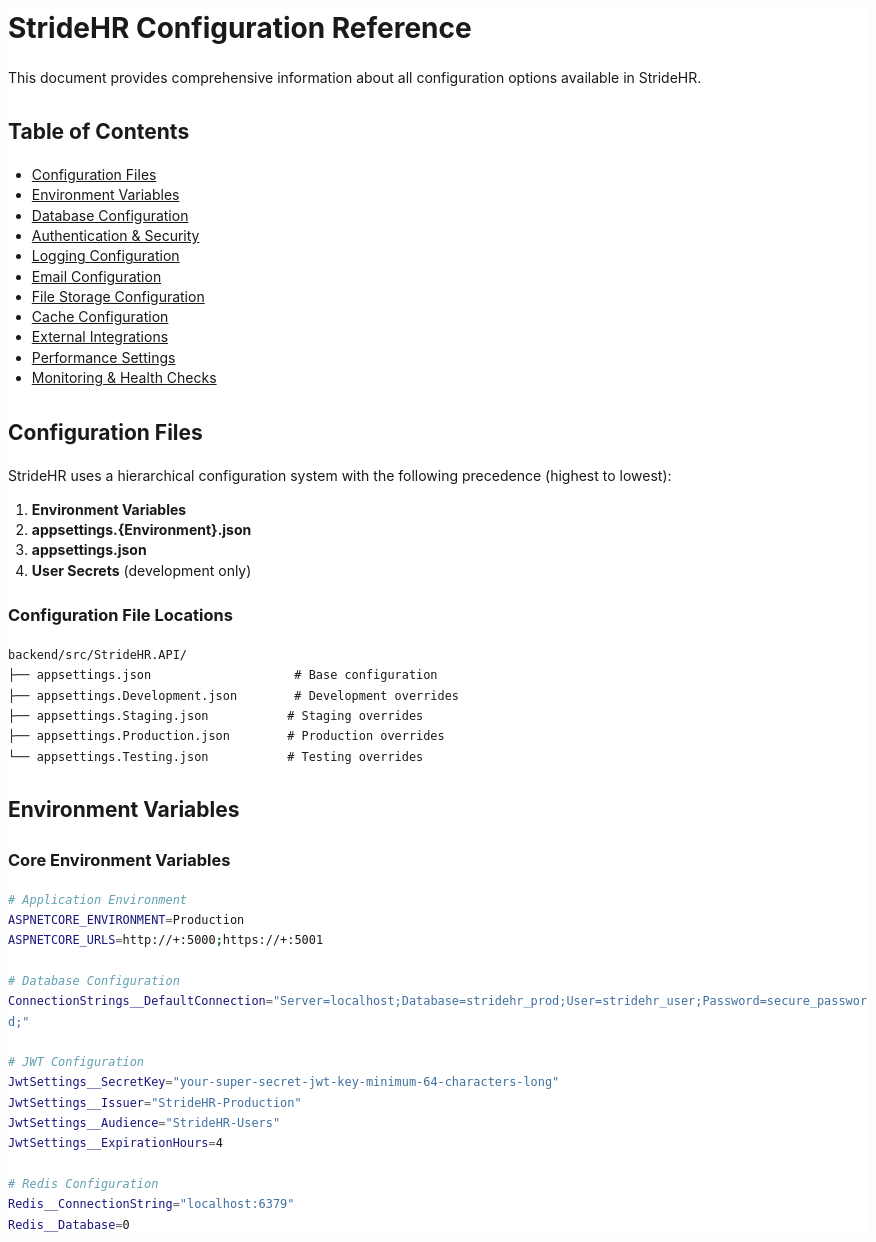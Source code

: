 # StrideHR Configuration Reference

This document provides comprehensive information about all configuration options available in StrideHR.

## Table of Contents

- [Configuration Files](#configuration-files)
- [Environment Variables](#environment-variables)
- [Database Configuration](#database-configuration)
- [Authentication & Security](#authentication--security)
- [Logging Configuration](#logging-configuration)
- [Email Configuration](#email-configuration)
- [File Storage Configuration](#file-storage-configuration)
- [Cache Configuration](#cache-configuration)
- [External Integrations](#external-integrations)
- [Performance Settings](#performance-settings)
- [Monitoring & Health Checks](#monitoring--health-checks)

## Configuration Files

StrideHR uses a hierarchical configuration system with the following precedence (highest to lowest):

1. **Environment Variables**
2. **appsettings.{Environment}.json**
3. **appsettings.json**
4. **User Secrets** (development only)

### Configuration File Locations

```
backend/src/StrideHR.API/
├── appsettings.json                    # Base configuration
├── appsettings.Development.json        # Development overrides
├── appsettings.Staging.json           # Staging overrides
├── appsettings.Production.json        # Production overrides
└── appsettings.Testing.json           # Testing overrides
```

## Environment Variables

### Core Environment Variables

```bash
# Application Environment
ASPNETCORE_ENVIRONMENT=Production
ASPNETCORE_URLS=http://+:5000;https://+:5001

# Database Configuration
ConnectionStrings__DefaultConnection="Server=localhost;Database=stridehr_prod;User=stridehr_user;Password=secure_password;"

# JWT Configuration
JwtSettings__SecretKey="your-super-secret-jwt-key-minimum-64-characters-long"
JwtSettings__Issuer="StrideHR-Production"
JwtSettings__Audience="StrideHR-Users"
JwtSettings__ExpirationHours=4

# Redis Configuration
Redis__ConnectionString="localhost:6379"
Redis__Database=0

```